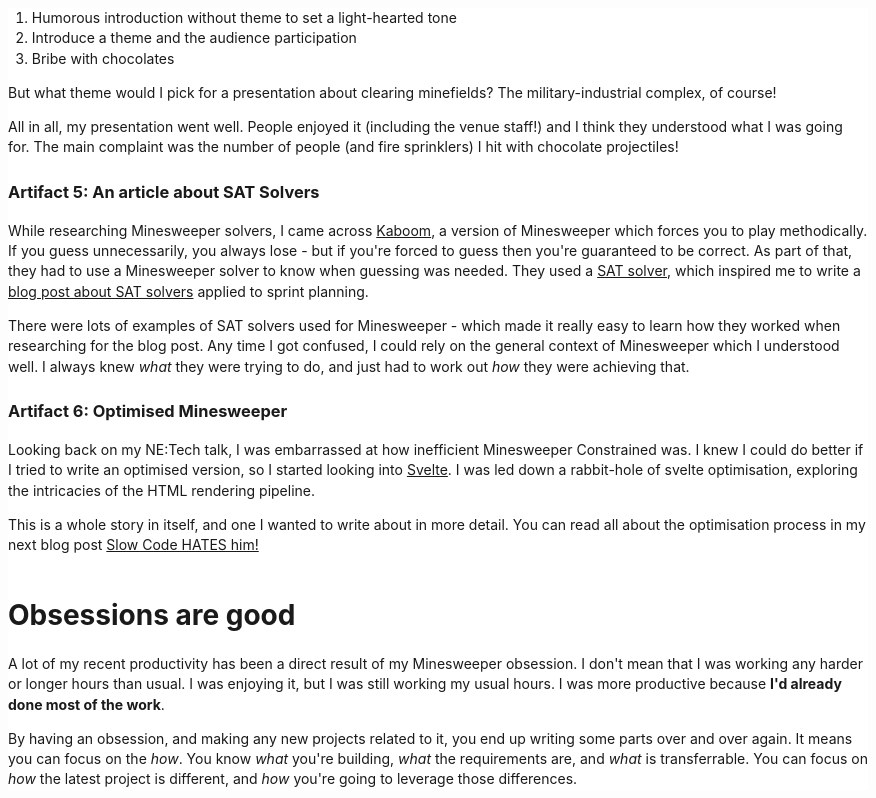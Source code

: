 1. Humorous introduction without theme to set a light-hearted tone
1. Introduce a theme and the audience participation
1. Bribe with chocolates

But what theme would I pick for a presentation about clearing minefields?
The military-industrial complex, of course!

<iframe class="video-frame" width="560" height="315" src='https://youtube.com/embed/2ibiA5TEsxw' frameborder='0' webkitAllowFullScreen mozallowfullscreen allowFullScreen></iframe>

All in all, my presentation went well.
People enjoyed it (including the venue staff!) and I think they understood what I was going for.
The main complaint was the number of people (and fire sprinklers) I hit with chocolate projectiles!

### Artifact 5: An article about SAT Solvers

While researching Minesweeper solvers, I came across [Kaboom](https://pwmarcz.pl/blog/kaboom/), a version of Minesweeper which forces you to play methodically.
If you guess unnecessarily, you always lose - but if you're forced to guess then you're guaranteed to be correct.
As part of that, they had to use a Minesweeper solver to know when guessing was needed.
They used a [SAT solver](https://en.wikipedia.org/wiki/Boolean_satisfiability_problem#Algorithms_for_solving_SAT), which inspired me to write a [blog post about SAT solvers](https://blog.scottlogic.com/2020/01/16/planning-56-sprints-per-second-with-sat4j.html) applied to sprint planning.

There were lots of examples of SAT solvers used for Minesweeper - which made it really easy to learn how they worked when researching for the blog post.
Any time I got confused, I could rely on the general context of Minesweeper which I understood well.
I always knew *what* they were trying to do, and just had to work out *how* they were achieving that.

### Artifact 6: Optimised Minesweeper

Looking back on my NE:Tech talk, I was embarrassed at how inefficient Minesweeper Constrained was.
I knew I could do better if I tried to write an optimised version, so I started looking into [Svelte](https://svelte.dev/).
I was led down a rabbit-hole of svelte optimisation, exploring the intricacies of the HTML rendering pipeline.

This is a whole story in itself, and one I wanted to write about in more detail.
You can read all about the optimisation process in my next blog post [Slow Code HATES him!](https://blog.scottlogic.com/2020/02/17/minesweeper-optimisation.html)

# Obsessions are good

A lot of my recent productivity has been a direct result of my Minesweeper obsession.
I don't mean that I was working any harder or longer hours than usual.
I was enjoying it, but I was still working my usual hours.
I was more productive because **I'd already done most of the work**.

By having an obsession, and making any new projects related to it, you end up writing some parts over and over again.
It means you can focus on the *how*.
You know *what* you're building, *what* the requirements are, and *what* is transferrable.
You can focus on *how* the latest project is different, and *how* you're going to leverage those differences.
